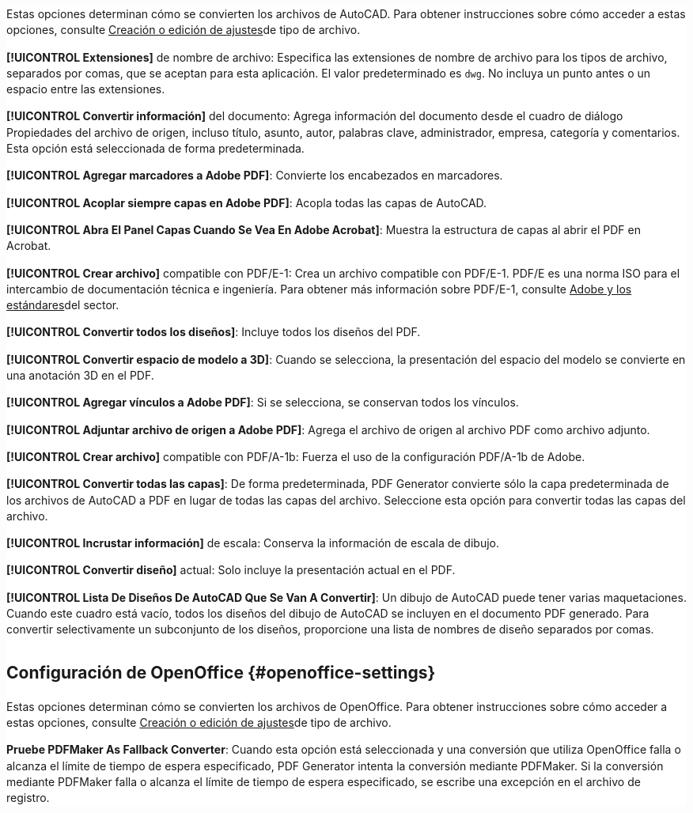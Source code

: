 Estas opciones determinan cómo se convierten los archivos de AutoCAD. Para obtener instrucciones sobre cómo acceder a estas opciones, consulte [Creación o edición de ajustes](/help/forms/using/admin-help/configuring-file-type-settings2.md#create-or-edit-file-type-settings)de tipo de archivo.

**[!UICONTROL Extensiones]** de nombre de archivo: Especifica las extensiones de nombre de archivo para los tipos de archivo, separados por comas, que se aceptan para esta aplicación. El valor predeterminado es `dwg`. No incluya un punto antes o un espacio entre las extensiones.

**[!UICONTROL Convertir información]** del documento: Agrega información del documento desde el cuadro de diálogo Propiedades del archivo de origen, incluso título, asunto, autor, palabras clave, administrador, empresa, categoría y comentarios. Esta opción está seleccionada de forma predeterminada.

**[!UICONTROL Agregar marcadores a Adobe PDF]**: Convierte los encabezados en marcadores.

**[!UICONTROL Acoplar siempre capas en Adobe PDF]**: Acopla todas las capas de AutoCAD.

**[!UICONTROL Abra El Panel Capas Cuando Se Vea En Adobe Acrobat]**: Muestra la estructura de capas al abrir el PDF en Acrobat.

**[!UICONTROL Crear archivo]** compatible con PDF/E-1: Crea un archivo compatible con PDF/E-1. PDF/E es una norma ISO para el intercambio de documentación técnica e ingeniería. Para obtener más información sobre PDF/E-1, consulte [Adobe y los estándares](https://www.adobe.com/enterprise/standards/index.html)del sector.

**[!UICONTROL Convertir todos los diseños]**: Incluye todos los diseños del PDF.

**[!UICONTROL Convertir espacio de modelo a 3D]**: Cuando se selecciona, la presentación del espacio del modelo se convierte en una anotación 3D en el PDF.

**[!UICONTROL Agregar vínculos a Adobe PDF]**: Si se selecciona, se conservan todos los vínculos.

**[!UICONTROL Adjuntar archivo de origen a Adobe PDF]**: Agrega el archivo de origen al archivo PDF como archivo adjunto.

**[!UICONTROL Crear archivo]** compatible con PDF/A-1b: Fuerza el uso de la configuración PDF/A-1b de Adobe.

**[!UICONTROL Convertir todas las capas]**: De forma predeterminada, PDF Generator convierte sólo la capa predeterminada de los archivos de AutoCAD a PDF en lugar de todas las capas del archivo. Seleccione esta opción para convertir todas las capas del archivo.

**[!UICONTROL Incrustar información]** de escala: Conserva la información de escala de dibujo.

**[!UICONTROL Convertir diseño]** actual: Solo incluye la presentación actual en el PDF.

**[!UICONTROL Lista De Diseños De AutoCAD Que Se Van A Convertir]**: Un dibujo de AutoCAD puede tener varias maquetaciones. Cuando este cuadro está vacío, todos los diseños del dibujo de AutoCAD se incluyen en el documento PDF generado. Para convertir selectivamente un subconjunto de los diseños, proporcione una lista de nombres de diseño separados por comas.

## Configuración de OpenOffice {#openoffice-settings}

Estas opciones determinan cómo se convierten los archivos de OpenOffice. Para obtener instrucciones sobre cómo acceder a estas opciones, consulte [Creación o edición de ajustes](/help/forms/using/admin-help/configuring-file-type-settings2.md#create-or-edit-file-type-settings)de tipo de archivo.

**Pruebe PDFMaker As Fallback Converter**: Cuando esta opción está seleccionada y una conversión que utiliza OpenOffice falla o alcanza el límite de tiempo de espera especificado, PDF Generator intenta la conversión mediante PDFMaker. Si la conversión mediante PDFMaker falla o alcanza el límite de tiempo de espera especificado, se escribe una excepción en el archivo de registro.
